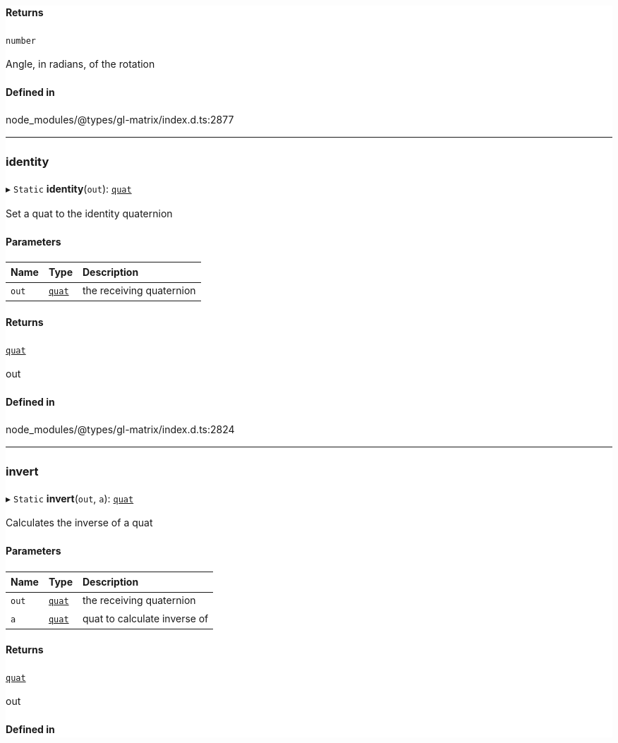 #### Returns

`number`

Angle, in radians, of the rotation

#### Defined in

node_modules/@types/gl-matrix/index.d.ts:2877

___

### identity

▸ `Static` **identity**(`out`): [`quat`](axes_lines._internal_.quat.md)

Set a quat to the identity quaternion

#### Parameters

| Name | Type | Description |
| :------ | :------ | :------ |
| `out` | [`quat`](axes_lines._internal_.quat.md) | the receiving quaternion |

#### Returns

[`quat`](axes_lines._internal_.quat.md)

out

#### Defined in

node_modules/@types/gl-matrix/index.d.ts:2824

___

### invert

▸ `Static` **invert**(`out`, `a`): [`quat`](axes_lines._internal_.quat.md)

Calculates the inverse of a quat

#### Parameters

| Name | Type | Description |
| :------ | :------ | :------ |
| `out` | [`quat`](axes_lines._internal_.quat.md) | the receiving quaternion |
| `a` | [`quat`](axes_lines._internal_.quat.md) | quat to calculate inverse of |

#### Returns

[`quat`](axes_lines._internal_.quat.md)

out

#### Defined in
